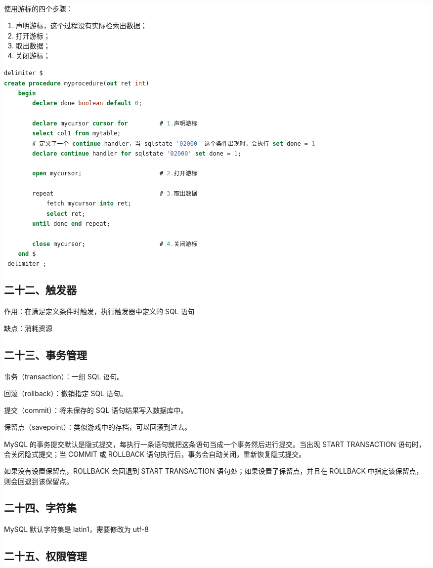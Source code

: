 使用游标的四个步骤：

1. 声明游标，这个过程没有实际检索出数据；
2. 打开游标；
3. 取出数据；
4. 关闭游标；

```sql
delimiter $
create procedure myprocedure(out ret int)
    begin
        declare done boolean default 0;

        declare mycursor cursor for			# 1.声明游标  
        select col1 from mytable;
        # 定义了一个 continue handler，当 sqlstate '02000' 这个条件出现时，会执行 set done = 1
        declare continue handler for sqlstate '02000' set done = 1;

        open mycursor;						# 2.打开游标  

        repeat								# 3.取出数据
            fetch mycursor into ret;
            select ret;
        until done end repeat;

        close mycursor;						# 4.关闭游标
    end $
 delimiter ;
```

## 二十二、触发器

作用：在满足定义条件时触发，执行触发器中定义的 SQL 语句

缺点：消耗资源

## 二十三、事务管理

事务（transaction）：一组 SQL 语句。

回滚（rollback）：撤销指定 SQL 语句。

提交（commit）：将未保存的 SQL 语句结果写入数据库中。

保留点（savepoint）：类似游戏中的存档，可以回滚到过去。

MySQL 的事务提交默认是隐式提交，每执行一条语句就把这条语句当成一个事务然后进行提交。当出现 START TRANSACTION 语句时，会关闭隐式提交；当 COMMIT 或 ROLLBACK 语句执行后，事务会自动关闭，重新恢复隐式提交。

如果没有设置保留点，ROLLBACK 会回退到 START TRANSACTION 语句处；如果设置了保留点，并且在 ROLLBACK 中指定该保留点，则会回退到该保留点。

## 二十四、字符集

MySQL 默认字符集是 latin1，需要修改为 utf-8

## 二十五、权限管理


